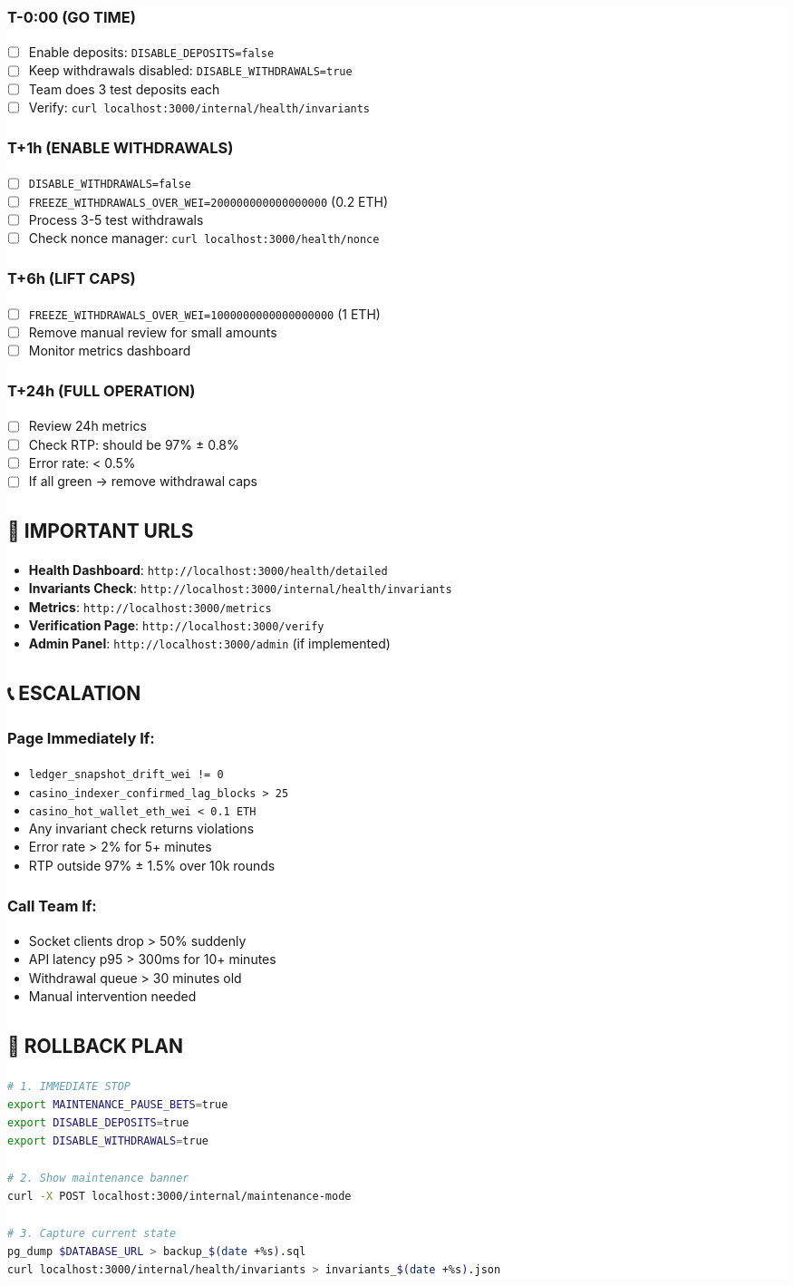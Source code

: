 ### T-0:00 (GO TIME)
- [ ] Enable deposits: `DISABLE_DEPOSITS=false`
- [ ] Keep withdrawals disabled: `DISABLE_WITHDRAWALS=true`
- [ ] Team does 3 test deposits each
- [ ] Verify: `curl localhost:3000/internal/health/invariants`

### T+1h (ENABLE WITHDRAWALS)
- [ ] `DISABLE_WITHDRAWALS=false`
- [ ] `FREEZE_WITHDRAWALS_OVER_WEI=200000000000000000` (0.2 ETH)
- [ ] Process 3-5 test withdrawals
- [ ] Check nonce manager: `curl localhost:3000/health/nonce`

### T+6h (LIFT CAPS)
- [ ] `FREEZE_WITHDRAWALS_OVER_WEI=1000000000000000000` (1 ETH)
- [ ] Remove manual review for small amounts
- [ ] Monitor metrics dashboard

### T+24h (FULL OPERATION)
- [ ] Review 24h metrics
- [ ] Check RTP: should be 97% ± 0.8%
- [ ] Error rate: < 0.5%
- [ ] If all green → remove withdrawal caps

## 🔗 IMPORTANT URLS

- **Health Dashboard**: `http://localhost:3000/health/detailed`
- **Invariants Check**: `http://localhost:3000/internal/health/invariants`
- **Metrics**: `http://localhost:3000/metrics`
- **Verification Page**: `http://localhost:3000/verify`
- **Admin Panel**: `http://localhost:3000/admin` (if implemented)

## 📞 ESCALATION

### Page Immediately If:
- `ledger_snapshot_drift_wei != 0`
- `casino_indexer_confirmed_lag_blocks > 25`
- `casino_hot_wallet_eth_wei < 0.1 ETH`
- Any invariant check returns violations
- Error rate > 2% for 5+ minutes
- RTP outside 97% ± 1.5% over 10k rounds

### Call Team If:
- Socket clients drop > 50% suddenly
- API latency p95 > 300ms for 10+ minutes
- Withdrawal queue > 30 minutes old
- Manual intervention needed

## 🧯 ROLLBACK PLAN
```bash
# 1. IMMEDIATE STOP
export MAINTENANCE_PAUSE_BETS=true
export DISABLE_DEPOSITS=true  
export DISABLE_WITHDRAWALS=true

# 2. Show maintenance banner
curl -X POST localhost:3000/internal/maintenance-mode

# 3. Capture current state
pg_dump $DATABASE_URL > backup_$(date +%s).sql
curl localhost:3000/internal/health/invariants > invariants_$(date +%s).json
```